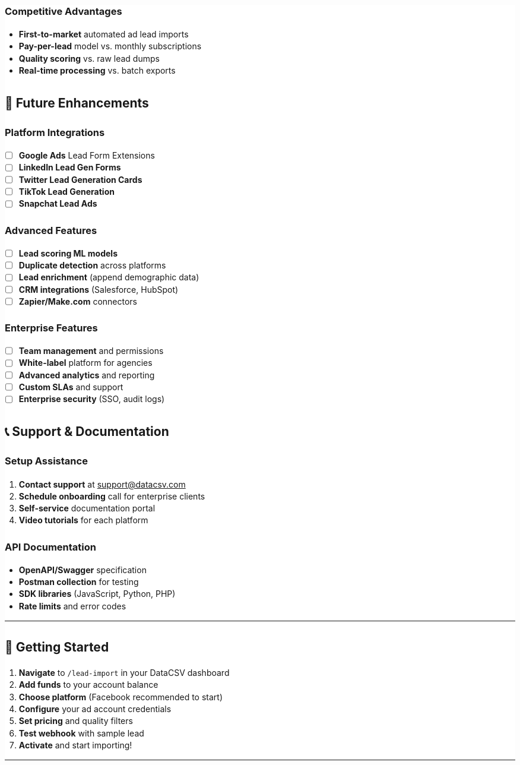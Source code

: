 ### Competitive Advantages
- **First-to-market** automated ad lead imports
- **Pay-per-lead** model vs. monthly subscriptions
- **Quality scoring** vs. raw lead dumps
- **Real-time processing** vs. batch exports

## 🔄 Future Enhancements

### Platform Integrations
- [ ] **Google Ads** Lead Form Extensions
- [ ] **LinkedIn Lead Gen Forms**
- [ ] **Twitter Lead Generation Cards**
- [ ] **TikTok Lead Generation**
- [ ] **Snapchat Lead Ads**

### Advanced Features
- [ ] **Lead scoring ML models**
- [ ] **Duplicate detection** across platforms
- [ ] **Lead enrichment** (append demographic data)
- [ ] **CRM integrations** (Salesforce, HubSpot)
- [ ] **Zapier/Make.com** connectors

### Enterprise Features  
- [ ] **Team management** and permissions
- [ ] **White-label** platform for agencies
- [ ] **Advanced analytics** and reporting
- [ ] **Custom SLAs** and support
- [ ] **Enterprise security** (SSO, audit logs)

## 📞 Support & Documentation

### Setup Assistance
1. **Contact support** at support@datacsv.com
2. **Schedule onboarding** call for enterprise clients
3. **Self-service** documentation portal
4. **Video tutorials** for each platform

### API Documentation
- **OpenAPI/Swagger** specification
- **Postman collection** for testing
- **SDK libraries** (JavaScript, Python, PHP)
- **Rate limits** and error codes

---

## 🎉 Getting Started

1. **Navigate** to `/lead-import` in your DataCSV dashboard
2. **Add funds** to your account balance
3. **Choose platform** (Facebook recommended to start)
4. **Configure** your ad account credentials
5. **Set pricing** and quality filters
6. **Test webhook** with sample lead
7. **Activate** and start importing!

---